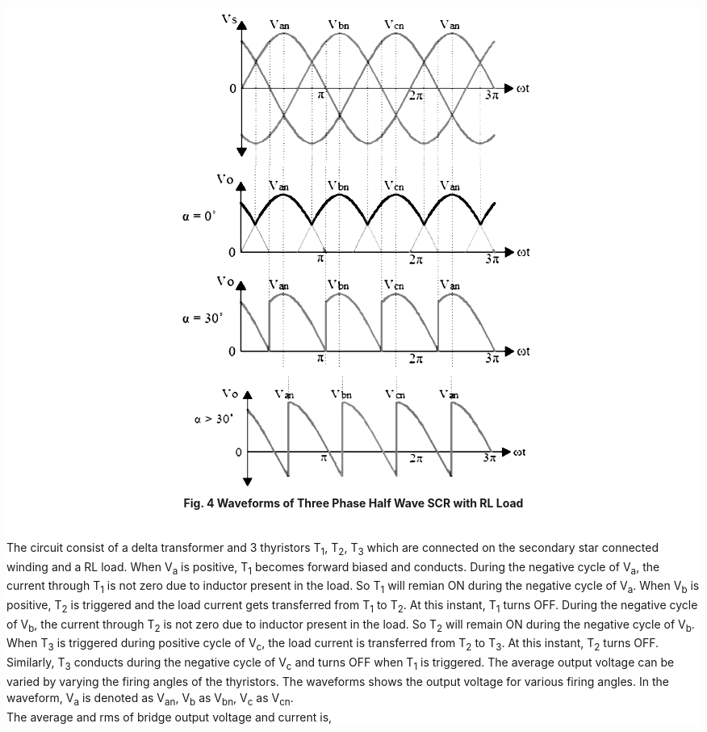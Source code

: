 <center><img src="images\RL load waveform.png" alt="Input waveform" height="600" width="550" style="mix-blend-mode: darken; -webkit-filter:contrast(180%);"></center>
<center><b>Fig. 4 Waveforms of Three Phase Half Wave SCR with RL Load</b></center><br>

The circuit consist of a delta transformer and 3 thyristors T<sub>1</sub>, T<sub>2</sub>, T<sub>3</sub> which are connected on the secondary star connected winding and a RL load.
When V<sub>a</sub> is positive, T<sub>1</sub> becomes forward biased and conducts. During the negative cycle of V<sub>a</sub>, the current through T<sub>1</sub> is not zero due to inductor 
present in the load. So T<sub>1</sub> will remian ON during the negative cycle of V<sub>a</sub>. When V<sub>b</sub> is positive, T<sub>2</sub> is triggered and the load current gets transferred 
from T<sub>1</sub> to T<sub>2</sub>. At this instant, T<sub>1</sub> turns OFF. During the negative cycle of V<sub>b</sub>, the current through T<sub>2</sub> is not zero due to inductor present in the load.
So T<sub>2</sub> will remain ON during the negative cycle of V<sub>b</sub>. When T<sub>3</sub> is triggered during positive cycle of V<sub>c</sub>, the load current is transferred from T<sub>2</sub> to T<sub>3</sub>.
At this instant, T<sub>2</sub> turns OFF. Similarly, T<sub>3</sub> conducts during the negative cycle of V<sub>c</sub> and turns OFF when T<sub>1</sub> is triggered. The average output voltage can be varied by varying the firing 
angles of the thyristors. The waveforms shows the output voltage for various firing angles. In the waveform, V<sub>a</sub> is denoted as V<sub>an</sub>, V<sub>b</sub> as V<sub>bn</sub>, V<sub>c</sub> as V<sub>cn</sub>.<br>
The average and rms of bridge output voltage and current is,<br>
<center>
